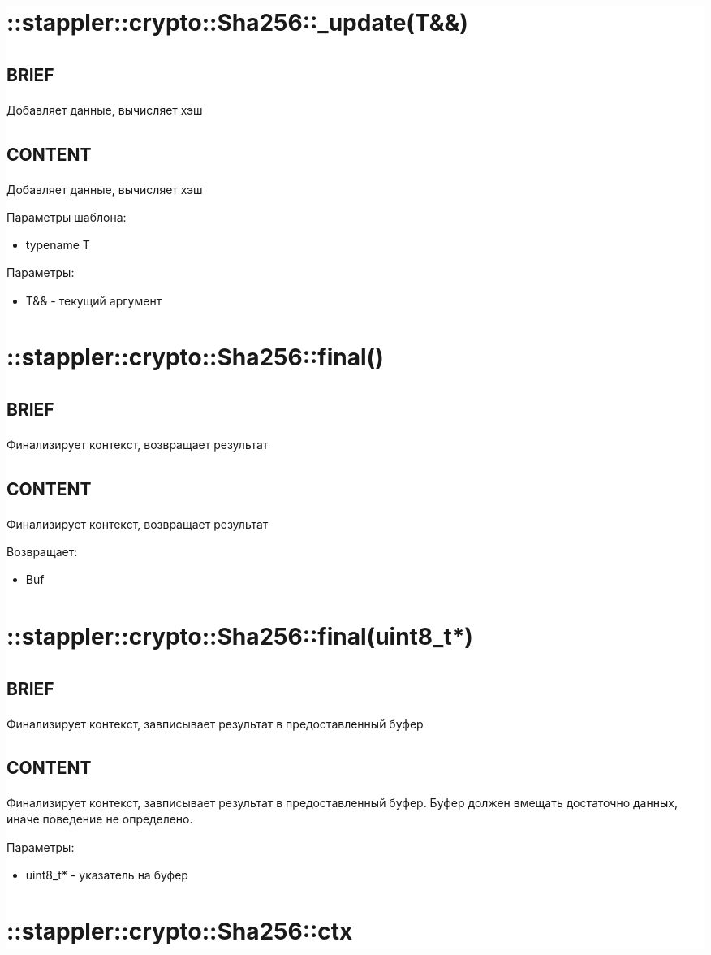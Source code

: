 
# ::stappler::crypto::Sha256::_update<typename>(T&&)

## BRIEF

Добавляет данные, вычисляет хэш

## CONTENT

Добавляет данные, вычисляет хэш

Параметры шаблона:
* typename T

Параметры:
* T&& - текущий аргумент


# ::stappler::crypto::Sha256::final()

## BRIEF

Финализирует контекст, возвращает результат

## CONTENT

Финализирует контекст, возвращает результат

Возвращает:
* Buf

# ::stappler::crypto::Sha256::final(uint8_t*)

## BRIEF

Финализирует контекст, завписывает результат в предоставленный буфер

## CONTENT

Финализирует контекст, завписывает результат в предоставленный буфер. Буфер должен вмещать достаточно данных, иначе поведение не определено.

Параметры:
* uint8_t* - указатель на буфер


# ::stappler::crypto::Sha256::ctx
